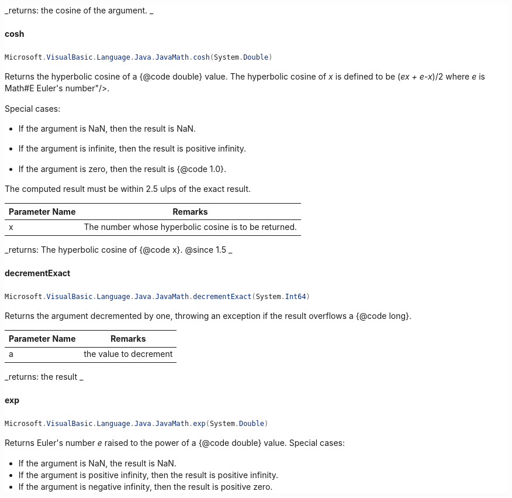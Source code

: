 
_returns:   the cosine of the argument. _

#### cosh
```csharp
Microsoft.VisualBasic.Language.Java.JavaMath.cosh(System.Double)
```
Returns the hyperbolic cosine of a {@code double} value.
 The hyperbolic cosine of _x_ is defined to be
 (_ex + e-x_)/2
 where _e_ is Math#E Euler's number"/>.
 
 Special cases:
 
 
 + If the argument is NaN, then the result is NaN.
 
 + If the argument is infinite, then the result is positive
 infinity.
 
 + If the argument is zero, then the result is {@code 1.0}.
 
 
 
 The computed result must be within 2.5 ulps of the exact result.

|Parameter Name|Remarks|
|--------------|-------|
|x| The number whose hyperbolic cosine is to be returned. |


_returns:   The hyperbolic cosine of {@code x}.
 @since 1.5 _

#### decrementExact
```csharp
Microsoft.VisualBasic.Language.Java.JavaMath.decrementExact(System.Int64)
```
Returns the argument decremented by one, throwing an exception if the
 result overflows a {@code long}.

|Parameter Name|Remarks|
|--------------|-------|
|a| the value to decrement |


_returns:  the result _

#### exp
```csharp
Microsoft.VisualBasic.Language.Java.JavaMath.exp(System.Double)
```
Returns Euler's number _e_ raised to the power of a
 {@code double} value. Special cases:
 + If the argument is NaN, the result is NaN.
 + If the argument is positive infinity, then the result is
 positive infinity.
 + If the argument is negative infinity, then the result is
 positive zero.
 
